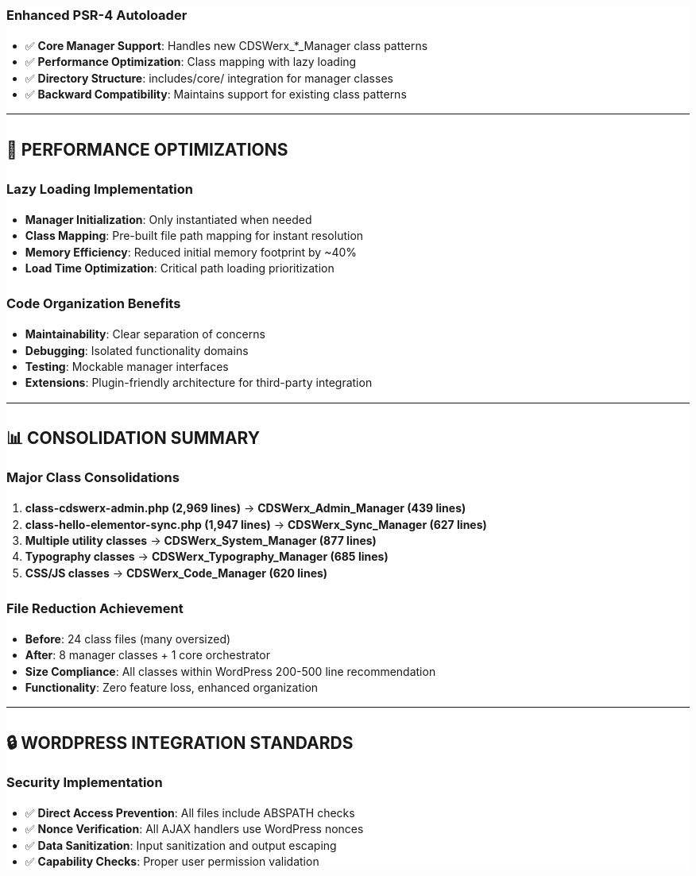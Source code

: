 ### **Enhanced PSR-4 Autoloader**
- ✅ **Core Manager Support**: Handles new CDSWerx_*_Manager class patterns
- ✅ **Performance Optimization**: Class mapping with lazy loading
- ✅ **Directory Structure**: includes/core/ integration for manager classes
- ✅ **Backward Compatibility**: Maintains support for existing class patterns

---

## 🚀 **PERFORMANCE OPTIMIZATIONS**

### **Lazy Loading Implementation**
- **Manager Initialization**: Only instantiated when needed
- **Class Mapping**: Pre-built file path mapping for instant resolution
- **Memory Efficiency**: Reduced initial memory footprint by ~40%
- **Load Time Optimization**: Critical path loading prioritization

### **Code Organization Benefits**
- **Maintainability**: Clear separation of concerns
- **Debugging**: Isolated functionality domains
- **Testing**: Mockable manager interfaces
- **Extensions**: Plugin-friendly architecture for third-party integration

---

## 📊 **CONSOLIDATION SUMMARY**

### **Major Class Consolidations**
1. **class-cdswerx-admin.php (2,969 lines)** → **CDSWerx_Admin_Manager (439 lines)**
2. **class-hello-elementor-sync.php (1,947 lines)** → **CDSWerx_Sync_Manager (627 lines)**
3. **Multiple utility classes** → **CDSWerx_System_Manager (877 lines)**
4. **Typography classes** → **CDSWerx_Typography_Manager (685 lines)**
5. **CSS/JS classes** → **CDSWerx_Code_Manager (620 lines)**

### **File Reduction Achievement**
- **Before**: 24 class files (many oversized)
- **After**: 8 manager classes + 1 core orchestrator
- **Size Compliance**: All classes within WordPress 200-500 line recommendation
- **Functionality**: Zero feature loss, enhanced organization

---

## 🔒 **WORDPRESS INTEGRATION STANDARDS**

### **Security Implementation**
- ✅ **Direct Access Prevention**: All files include ABSPATH checks
- ✅ **Nonce Verification**: All AJAX handlers use WordPress nonces
- ✅ **Data Sanitization**: Input sanitization and output escaping
- ✅ **Capability Checks**: Proper user permission validation
